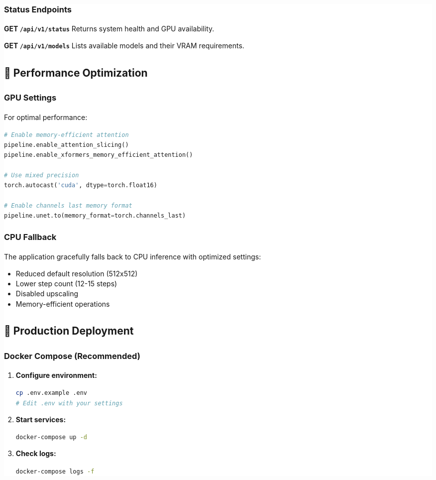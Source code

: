 ### Status Endpoints

**GET `/api/v1/status`**
Returns system health and GPU availability.

**GET `/api/v1/models`**
Lists available models and their VRAM requirements.

## 🎯 Performance Optimization

### GPU Settings

For optimal performance:

```python
# Enable memory-efficient attention
pipeline.enable_attention_slicing()
pipeline.enable_xformers_memory_efficient_attention()

# Use mixed precision
torch.autocast('cuda', dtype=torch.float16)

# Enable channels last memory format
pipeline.unet.to(memory_format=torch.channels_last)
```

### CPU Fallback

The application gracefully falls back to CPU inference with optimized settings:

- Reduced default resolution (512x512)
- Lower step count (12-15 steps)
- Disabled upscaling
- Memory-efficient operations

## 🐳 Production Deployment

### Docker Compose (Recommended)

1. **Configure environment:**
   ```bash
   cp .env.example .env
   # Edit .env with your settings
   ```

2. **Start services:**
   ```bash
   docker-compose up -d
   ```

3. **Check logs:**
   ```bash
   docker-compose logs -f
   ```
